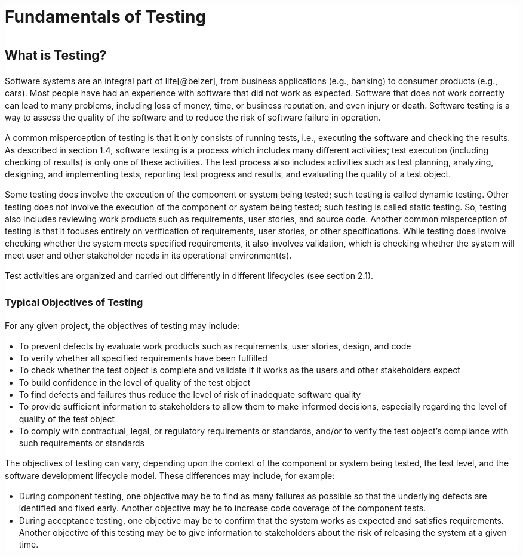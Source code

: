 # Fundamentals of Testing

## What is Testing?

Software systems are an integral part of life[@beizer], from business applications (e.g., banking) to consumer products (e.g., cars). Most people have had an experience with software that did not work as expected. Software that does not work correctly can lead to many problems, including loss of money, time, or business reputation, and even injury or death. Software testing is a way to assess the quality of the software and to reduce the risk of software failure in operation.

A common misperception of testing is that it only consists of running tests, i.e., executing the software and checking the results. As described in section 1.4, software testing is a process which includes many different activities; test execution (including checking of results) is only one of these activities. The test process also includes activities such as test planning, analyzing, designing, and implementing tests, reporting test progress and results, and evaluating the quality of a test object.

Some testing does involve the execution of the component or system being tested; such testing is called dynamic testing. Other testing does not involve the execution of the component or system being tested; such testing is called static testing. So, testing also includes reviewing work products such as requirements, user stories, and source code.
Another common misperception of testing is that it focuses entirely on verification of requirements, user stories, or other specifications. While testing does involve checking whether the system meets specified requirements, it also involves validation, which is checking whether the system will meet user and other stakeholder needs in its operational environment(s).  



Test activities are organized and carried out differently in different lifecycles (see section 2.1). 


### Typical Objectives of Testing
For any given project, the objectives of testing may include:  

* To prevent defects by evaluate work products such as requirements, user stories, design, and code 
* To verify whether all specified requirements have been fulfilled 
* To check whether the test object is complete and validate if it works as the users and other stakeholders expect 
* To build confidence in the level of quality of the test object 
* To find defects and failures thus reduce the level of risk of inadequate software quality 
* To provide sufficient information to stakeholders to allow them to make informed decisions, especially regarding the level of quality of the test object 
* To comply with contractual, legal, or regulatory requirements or standards, and/or to verify the test object’s compliance with such requirements or standards


The objectives of testing can vary, depending upon the context of the component or system being tested, the test level, and the software development lifecycle model. These differences may include, for example:

* During component testing, one objective may be to find as many failures as possible so that the underlying defects are identified and fixed early. Another objective may be to increase code coverage of the component tests.
* During acceptance testing, one objective may be to confirm that the system works as expected and satisfies requirements. Another objective of this testing may be to give information to stakeholders about the risk of releasing the system at a given time.
